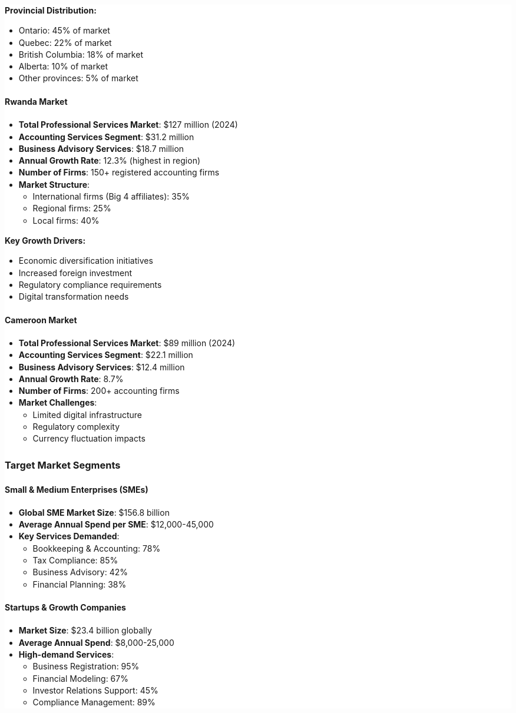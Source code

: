**Provincial Distribution:**
- Ontario: 45% of market
- Quebec: 22% of market
- British Columbia: 18% of market
- Alberta: 10% of market
- Other provinces: 5% of market

#### **Rwanda Market**
- **Total Professional Services Market**: $127 million (2024)
- **Accounting Services Segment**: $31.2 million
- **Business Advisory Services**: $18.7 million
- **Annual Growth Rate**: 12.3% (highest in region)
- **Number of Firms**: 150+ registered accounting firms
- **Market Structure**:
  - International firms (Big 4 affiliates): 35%
  - Regional firms: 25%
  - Local firms: 40%

**Key Growth Drivers:**
- Economic diversification initiatives
- Increased foreign investment
- Regulatory compliance requirements
- Digital transformation needs

#### **Cameroon Market**
- **Total Professional Services Market**: $89 million (2024)
- **Accounting Services Segment**: $22.1 million
- **Business Advisory Services**: $12.4 million
- **Annual Growth Rate**: 8.7%
- **Number of Firms**: 200+ accounting firms
- **Market Challenges**:
  - Limited digital infrastructure
  - Regulatory complexity
  - Currency fluctuation impacts

### Target Market Segments

#### **Small & Medium Enterprises (SMEs)**
- **Global SME Market Size**: $156.8 billion
- **Average Annual Spend per SME**: $12,000-45,000
- **Key Services Demanded**:
  - Bookkeeping & Accounting: 78%
  - Tax Compliance: 85%
  - Business Advisory: 42%
  - Financial Planning: 38%

#### **Startups & Growth Companies**
- **Market Size**: $23.4 billion globally
- **Average Annual Spend**: $8,000-25,000
- **High-demand Services**:
  - Business Registration: 95%
  - Financial Modeling: 67%
  - Investor Relations Support: 45%
  - Compliance Management: 89%
